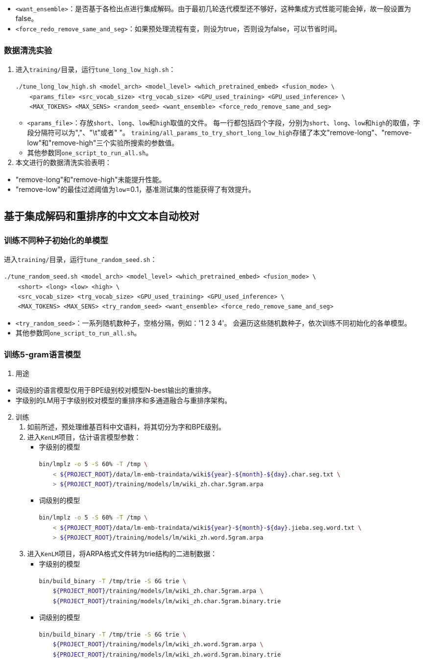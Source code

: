 - `<want_ensemble>`：是否基于各检出点进行集成解码。由于最初几轮迭代模型还不够好，这种集成方式性能可能会掉，故一般设置为false。
- `<force_redo_remove_same_and_seg>`：如果预处理流程有变，则设为true，否则设为false，可以节省时间。
### 数据清洗实验
1. 进入`training/`目录，运行`tune_long_low_high.sh`：
    ```
    ./tune_long_low_high.sh <model_arch> <model_level> <which_pretrained_embed> <fusion_mode> \
        <params_file> <src_vocab_size> <trg_vocab_size> <GPU_used_training> <GPU_used_inference> \
        <MAX_TOKENS> <MAX_SENS> <random_seed> <want_ensemble> <force_redo_remove_same_and_seg>
    ```
    - `<params_file>`：存放`short`、`long`、`low`和`high`取值的文件。
    每一行都包括四个字段，分别为`short`、`long`、`low`和`high`的取值，字段分隔符可以为","、"\t"或者" "。
    `training/all_params_to_try_short_long_low_high`存储了本文"remove-long"、"remove-low"和"remove-high"三个实验所搜索的参数值。
    - 其他参数同`one_script_to_run_all.sh`。
2. 本文进行的数据清洗实验表明：
- "remove-long"和"remove-high"未能提升性能。
- "remove-low"的最佳过滤阈值为`low`=0.1，基准测试集的性能获得了有效提升。 


## 基于集成解码和重排序的中文文本自动校对
### 训练不同种子初始化的单模型
进入`training/`目录，运行`tune_random_seed.sh`：
```
./tune_random_seed.sh <model_arch> <model_level> <which_pretrained_embed> <fusion_mode> \
    <short> <long> <low> <high> \
    <src_vocab_size> <trg_vocab_size> <GPU_used_training> <GPU_used_inference> \
    <MAX_TOKENS> <MAX_SENS> <try_random_seed> <want_ensemble> <force_redo_remove_same_and_seg>
```
- `<try_random_seed>`：一系列随机数种子，空格分隔，例如：'1 2 3 4'。
会遍历这些随机数种子，依次训练不同初始化的各单模型。
- 其他参数同`one_script_to_run_all.sh`。
### 训练5-gram语言模型
1. 用途
- 词级别的语言模型仅用于BPE级别校对模型N-best输出的重排序。
- 字级别的LM用于字级别校对模型的重排序和多通道融合与重排序架构。
2. 训练
    1. 如前所述，预处理维基百科中文语料，将其切分为字和BPE级别。
    2. 进入`KenLM`项目，估计语言模型参数：
        - 字级别的模型
            ```bash
            bin/lmplz -o 5 -S 60% -T /tmp \
                < ${PROJECT_ROOT}/data/lm-emb-traindata/wiki${year}-${month}-${day}.char.seg.txt \
                > ${PROJECT_ROOT}/training/models/lm/wiki_zh.char.5gram.arpa
            ```
        - 词级别的模型
            ```bash
            bin/lmplz -o 5 -S 60% -T /tmp \
                < ${PROJECT_ROOT}/data/lm-emb-traindata/wiki${year}-${month}-${day}.jieba.seg.word.txt \
                > ${PROJECT_ROOT}/training/models/lm/wiki_zh.word.5gram.arpa
            ```
    3. 进入`KenLM`项目，将ARPA格式文件转为trie结构的二进制数据：
        - 字级别的模型
            ```bash
            bin/build_binary -T /tmp/trie -S 6G trie \
                ${PROJECT_ROOT}/training/models/lm/wiki_zh.char.5gram.arpa \
                ${PROJECT_ROOT}/training/models/lm/wiki_zh.char.5gram.binary.trie
            ```
        - 词级别的模型
            ```bash
            bin/build_binary -T /tmp/trie -S 6G trie \
                ${PROJECT_ROOT}/training/models/lm/wiki_zh.word.5gram.arpa \
                ${PROJECT_ROOT}/training/models/lm/wiki_zh.word.5gram.binary.trie
